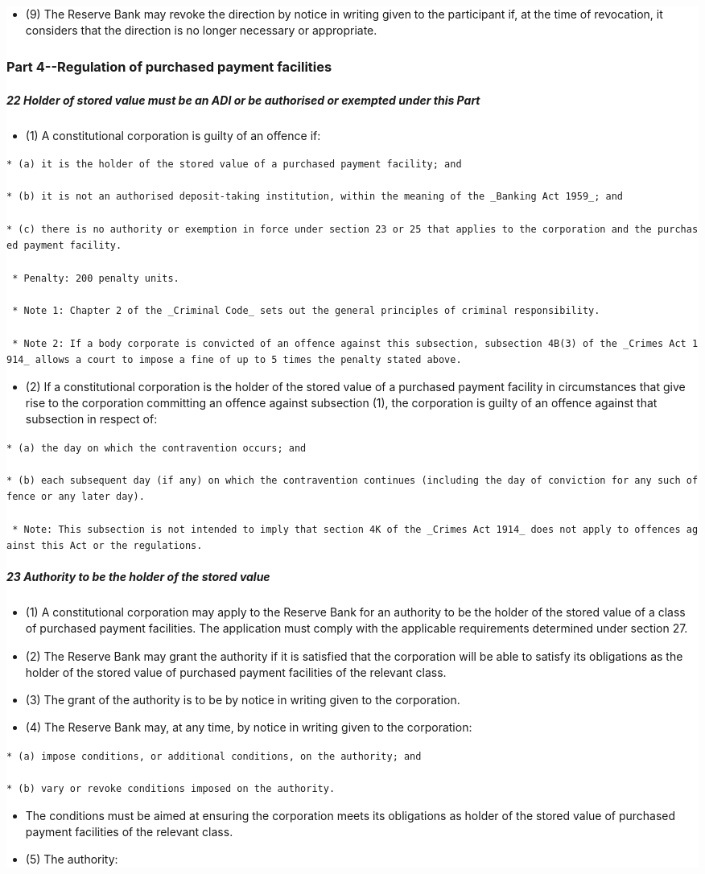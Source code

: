    * (9) The Reserve Bank may revoke the direction by notice in writing given to the participant if, at the time of revocation, it considers that the direction is no longer necessary or appropriate.

### Part 4--Regulation of purchased payment facilities

##### 22  Holder of stored value must be an ADI or be authorised or exempted under this Part

   * (1) A constitutional corporation is guilty of an offence if:

    * (a) it is the holder of the stored value of a purchased payment facility; and

    * (b) it is not an authorised deposit-taking institution, within the meaning of the _Banking Act 1959_; and

    * (c) there is no authority or exemption in force under section 23 or 25 that applies to the corporation and the purchased payment facility.

     * Penalty: 200 penalty units.

     * Note 1: Chapter 2 of the _Criminal Code_ sets out the general principles of criminal responsibility.

     * Note 2: If a body corporate is convicted of an offence against this subsection, subsection 4B(3) of the _Crimes Act 1914_ allows a court to impose a fine of up to 5 times the penalty stated above.

   * (2) If a constitutional corporation is the holder of the stored value of a purchased payment facility in circumstances that give rise to the corporation committing an offence against subsection (1), the corporation is guilty of an offence against that subsection in respect of:

    * (a) the day on which the contravention occurs; and

    * (b) each subsequent day (if any) on which the contravention continues (including the day of conviction for any such offence or any later day).

     * Note: This subsection is not intended to imply that section 4K of the _Crimes Act 1914_ does not apply to offences against this Act or the regulations.

##### 23  Authority to be the holder of the stored value

   * (1) A constitutional corporation may apply to the Reserve Bank for an authority to be the holder of the stored value of a class of purchased payment facilities. The application must comply with the applicable requirements determined under section 27.

   * (2) The Reserve Bank may grant the authority if it is satisfied that the corporation will be able to satisfy its obligations as the holder of the stored value of purchased payment facilities of the relevant class.

   * (3) The grant of the authority is to be by notice in writing given to the corporation.

   * (4) The Reserve Bank may, at any time, by notice in writing given to the corporation:

    * (a) impose conditions, or additional conditions, on the authority; and

    * (b) vary or revoke conditions imposed on the authority.

   * The conditions must be aimed at ensuring the corporation meets its obligations as holder of the stored value of purchased payment facilities of the relevant class.

   * (5) The authority:
